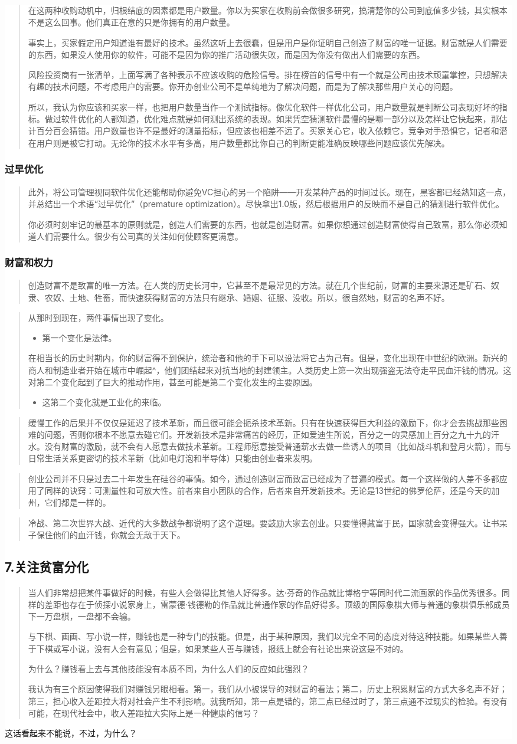 > 在这两种收购动机中，归根结底的因素都是用户数量。你以为买家在收购前会做很多研究，搞清楚你的公司到底值多少钱，其实根本不是这么回事。他们真正在意的只是你拥有的用户数量。
> 
> 事实上，买家假定用户知道谁有最好的技术。虽然这听上去很蠢，但是用户是你证明自己创造了财富的唯一证据。财富就是人们需要的东西，如果没人使用你的软件，可能不是因为你的推广活动很失败，而是因为你没有做出人们需要的东西。
> 
> 风险投资商有一张清单，上面写满了各种表示不应该收购的危险信号。排在榜首的信号中有一个就是公司由技术顽童掌控，只想解决有趣的技术问题，不考虑用户的需要。你开办创业公司不是单纯地为了解决问题，而是为了解决那些用户关心的问题。
> 
> 所以，我认为你应该和买家一样，也把用户数量当作一个测试指标。像优化软件一样优化公司，用户数量就是判断公司表现好坏的指标。做过软件优化的人都知道，优化难点就是如何测出系统的表现。如果凭空猜测软件最慢的是哪一部分以及怎样让它快起来，那估计百分百会猜错。用户数量也许不是最好的测量指标，但应该也相差不远了。买家关心它，收入依赖它，竞争对手恐惧它，记者和潜在用户则是被它打动。无论你的技术水平有多高，用户数量都比你自己的判断更能准确反映哪些问题应该优先解决。

### 过早优化

> 此外，将公司管理视同软件优化还能帮助你避免VC担心的另一个陷阱——开发某种产品的时间过长。现在，黑客都已经熟知这一点，并总结出一个术语“过早优化”（premature optimization）。尽快拿出1.0版，然后根据用户的反映而不是自己的猜测进行软件优化。
> 
> 你必须时刻牢记的最基本的原则就是，创造人们需要的东西，也就是创造财富。如果你想通过创造财富使得自己致富，那么你必须知道人们需要什么。很少有公司真的关注如何使顾客更满意。

### 财富和权力

> 创造财富不是致富的唯一方法。在人类的历史长河中，它甚至不是最常见的方法。就在几个世纪前，财富的主要来源还是矿石、奴隶、农奴、土地、牲畜，而快速获得财富的方法只有继承、婚姻、征服、没收。所以，很自然地，财富的名声不好。

> 从那时到现在，两件事情出现了变化。
> - 第一个变化是法律。
> 
> 在相当长的历史时期内，你的财富得不到保护，统治者和他的手下可以设法将它占为己有。伹是，变化出现在中世纪的欧洲。新兴的商人和制造业者开始在城市中崛起^，他们团结起来对抗当地的封建领主。人类历史上第一次出现强盗无法夺走平民血汗钱的情况。这对第二个变化起到了巨大的推动作用，甚至可能是第二个变化发生的主要原因。
> - 这第二个变化就是工业化的来临。

> 缓慢工作的后果并不仅仅是延迟了技术革新，而且很可能会扼杀技术革新。只有在快速获得巨大利益的激励下，你才会去挑战那些困难的问题，否则你根本不愿意去碰它们。开发新技术是非常痛苦的经历，正如爱迪生所说，百分之一的灵感加上百分之九十九的汗水。没有财富的激励，就不会有人愿意去做技术革新。工程师愿意接受普通薪水去做一些诱人的项目（比如战斗机和登月火箭），而与日常生活关系更密切的技术革新（比如电灯泡和半导体）只能由创业者来发明。

> 创业公司并不只是过去二十年发生在硅谷的事情。如今，通过创造财富而致富已经成为了普遍的模式。每一个这样做的人差不多都应用了同样的诀窍：可测量性和可放大性。前者来自小团队的合作，后者来自开发新技术。无论是13世纪的佛罗伦萨，还是今天的加州，它们都是一样的。

> 冷战、第二次世界大战、近代的大多数战争都说明了这个道理。要鼓励大家去创业。只要懂得藏富于民，国家就会变得强大。让书呆子保住他们的血汗钱，你就会无敌于天下。

## 7.关注贫富分化

> 当人们非常想把某件事做好的时候，有些人会做得比其他人好得多。达·芬奇的作品就比博格宁等同时代二流画家的作品优秀很多。同样的差距也存在于侦探小说家身上，雷蒙德·钱德勒的作品就比普通作家的作品好得多。顶级的国际象棋大师与普通的象棋俱乐部成员下一万盘棋，一盘都不会输。
> 
> 与下棋、画画、写小说一样，赚钱也是一种专门的技能。但是，出于某种原因，我们以完全不同的态度对待这种技能。如果某些人善于下棋或写小说，没有人会有意见；伹是，如果某些人善与赚钱，报纸上就会有社论出来说这是不对的。
> 
> 为什么？赚钱看上去与其他技能没有本质不同，为什么人们的反应如此强烈？
> 
> 我认为有三个原因使得我们对赚钱另眼相看。第一，我们从小被误导的对财富的看法；第二，历史上积累财富的方式大多名声不好；第三，担心收入差距拉大将对社会产生不利影响。就我所知，第一点是错的，第二点已经过时了，第三点通不过现实的检验。有没有可能，在现代社会中，收入差距拉大实际上是一种健康的信号？

这话看起来不能说，不过，为什么？
